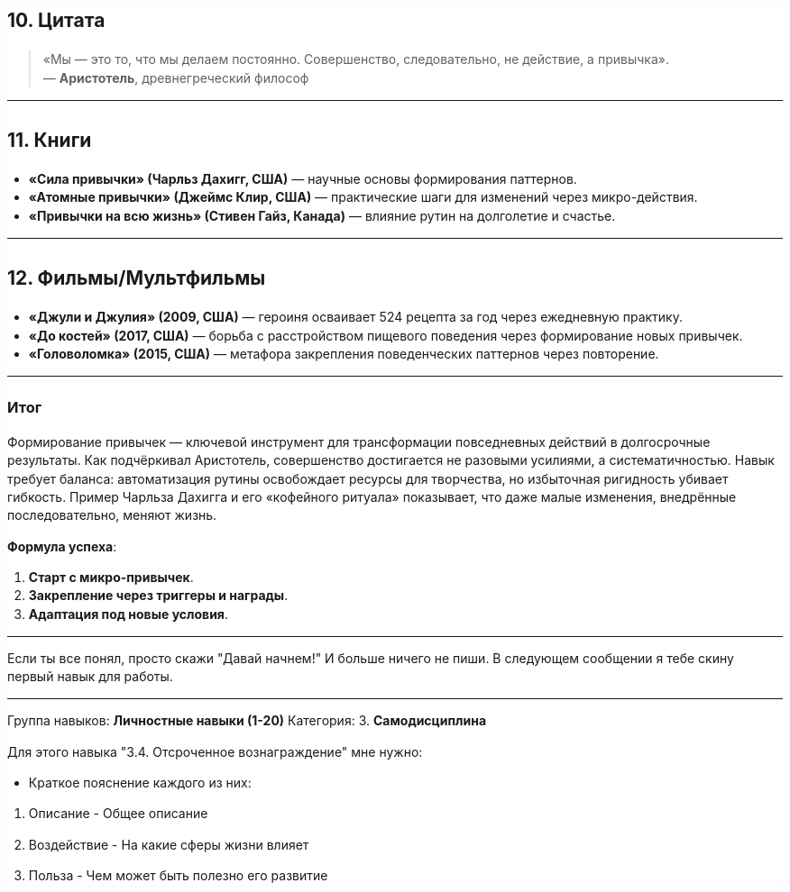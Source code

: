 ## 10. Цитата  
> «Мы — это то, что мы делаем постоянно. Совершенство, следовательно, не действие, а привычка».  
> — **Аристотель**, древнегреческий философ  

---

## 11. Книги  
- **«Сила привычки» (Чарльз Дахигг, США)** — научные основы формирования паттернов.  
- **«Атомные привычки» (Джеймс Клир, США)** — практические шаги для изменений через микро-действия.  
- **«Привычки на всю жизнь» (Стивен Гайз, Канада)** — влияние рутин на долголетие и счастье.  

---

## 12. Фильмы/Мультфильмы  
- **«Джули и Джулия» (2009, США)** — героиня осваивает 524 рецепта за год через ежедневную практику.  
- **«До костей» (2017, США)** — борьба с расстройством пищевого поведения через формирование новых привычек.  
- **«Головоломка» (2015, США)** — метафора закрепления поведенческих паттернов через повторение.  

---

### **Итог**  
Формирование привычек — ключевой инструмент для трансформации повседневных действий в долгосрочные результаты. Как подчёркивал Аристотель, совершенство достигается не разовыми усилиями, а систематичностью. Навык требует баланса: автоматизация рутины освобождает ресурсы для творчества, но избыточная ригидность убивает гибкость. Пример Чарльза Дахигга и его «кофейного ритуала» показывает, что даже малые изменения, внедрённые последовательно, меняют жизнь.  

**Формула успеха**:  
1. **Старт с микро-привычек**.  
2. **Закрепление через триггеры и награды**.  
3. **Адаптация под новые условия**.

---

Если ты все понял, просто скажи "Давай начнем!" И больше ничего не пиши. В следующем сообщении я тебе скину первый навык для работы.

---

Группа навыков: **Личностные навыки (1-20)** 
Категория: 3. **Самодисциплина**  

Для этого навыка "3.4. Отсроченное вознаграждение" мне нужно:

- Краткое пояснение каждого из них: 

1. Описание - Общее описание

2. Воздействие - На какие сферы жизни влияет

3. Польза - Чем может быть полезно его развитие

